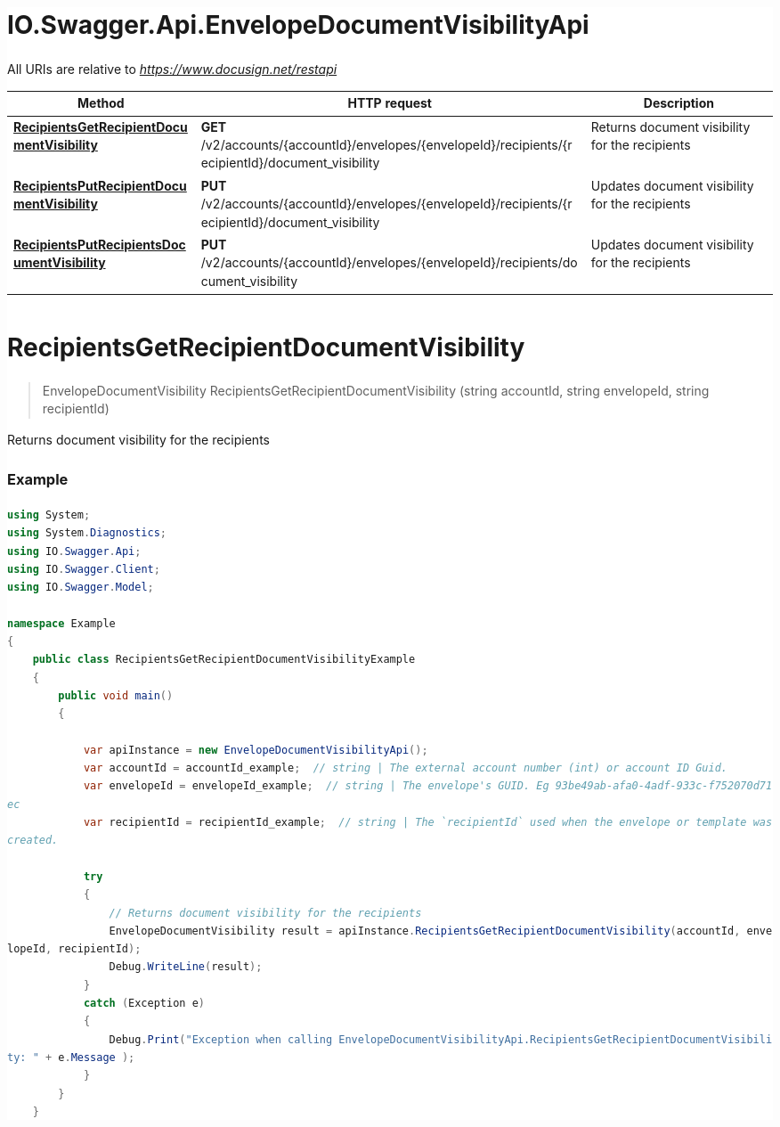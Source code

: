 # IO.Swagger.Api.EnvelopeDocumentVisibilityApi

All URIs are relative to *https://www.docusign.net/restapi*

Method | HTTP request | Description
------------- | ------------- | -------------
[**RecipientsGetRecipientDocumentVisibility**](EnvelopeDocumentVisibilityApi.md#recipientsgetrecipientdocumentvisibility) | **GET** /v2/accounts/{accountId}/envelopes/{envelopeId}/recipients/{recipientId}/document_visibility | Returns document visibility for the recipients
[**RecipientsPutRecipientDocumentVisibility**](EnvelopeDocumentVisibilityApi.md#recipientsputrecipientdocumentvisibility) | **PUT** /v2/accounts/{accountId}/envelopes/{envelopeId}/recipients/{recipientId}/document_visibility | Updates document visibility for the recipients
[**RecipientsPutRecipientsDocumentVisibility**](EnvelopeDocumentVisibilityApi.md#recipientsputrecipientsdocumentvisibility) | **PUT** /v2/accounts/{accountId}/envelopes/{envelopeId}/recipients/document_visibility | Updates document visibility for the recipients


<a name="recipientsgetrecipientdocumentvisibility"></a>
# **RecipientsGetRecipientDocumentVisibility**
> EnvelopeDocumentVisibility RecipientsGetRecipientDocumentVisibility (string accountId, string envelopeId, string recipientId)

Returns document visibility for the recipients



### Example
```csharp
using System;
using System.Diagnostics;
using IO.Swagger.Api;
using IO.Swagger.Client;
using IO.Swagger.Model;

namespace Example
{
    public class RecipientsGetRecipientDocumentVisibilityExample
    {
        public void main()
        {
            
            var apiInstance = new EnvelopeDocumentVisibilityApi();
            var accountId = accountId_example;  // string | The external account number (int) or account ID Guid.
            var envelopeId = envelopeId_example;  // string | The envelope's GUID. Eg 93be49ab-afa0-4adf-933c-f752070d71ec 
            var recipientId = recipientId_example;  // string | The `recipientId` used when the envelope or template was created.

            try
            {
                // Returns document visibility for the recipients
                EnvelopeDocumentVisibility result = apiInstance.RecipientsGetRecipientDocumentVisibility(accountId, envelopeId, recipientId);
                Debug.WriteLine(result);
            }
            catch (Exception e)
            {
                Debug.Print("Exception when calling EnvelopeDocumentVisibilityApi.RecipientsGetRecipientDocumentVisibility: " + e.Message );
            }
        }
    }
```